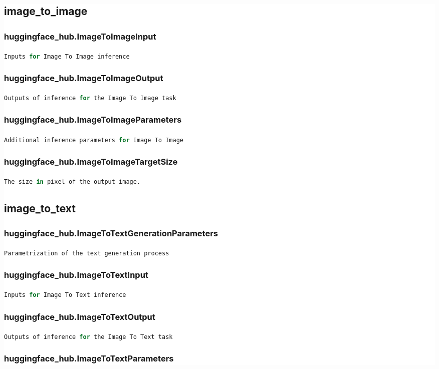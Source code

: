 
## image_to_image

### huggingface_hub.ImageToImageInput

```python
Inputs for Image To Image inference
```


### huggingface_hub.ImageToImageOutput

```python
Outputs of inference for the Image To Image task
```


### huggingface_hub.ImageToImageParameters

```python
Additional inference parameters for Image To Image
```


### huggingface_hub.ImageToImageTargetSize

```python
The size in pixel of the output image.
```




## image_to_text

### huggingface_hub.ImageToTextGenerationParameters

```python
Parametrization of the text generation process
```


### huggingface_hub.ImageToTextInput

```python
Inputs for Image To Text inference
```


### huggingface_hub.ImageToTextOutput

```python
Outputs of inference for the Image To Text task
```


### huggingface_hub.ImageToTextParameters

